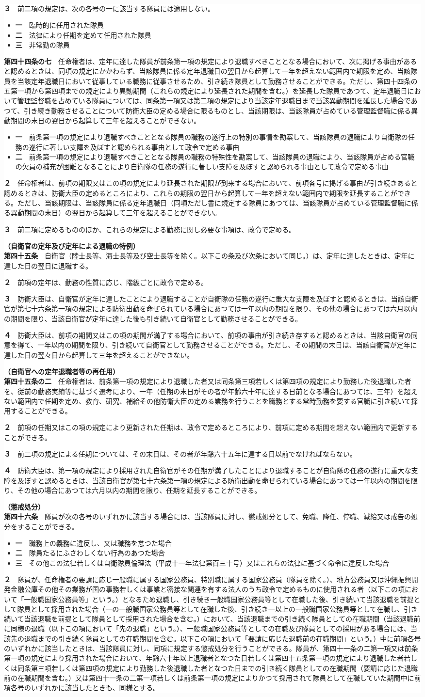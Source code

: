 **３**　前二項の規定は、次の各号の一に該当する隊員には適用しない。  
* **一**　臨時的に任用された隊員  
* **二**　法律により任期を定めて任用された隊員  
* **三**　非常勤の隊員  
  
**第四十四条の七**　任命権者は、定年に達した隊員が前条第一項の規定により退職すべきこととなる場合において、次に掲げる事由があると認めるときは、同項の規定にかかわらず、当該隊員に係る定年退職日の翌日から起算して一年を超えない範囲内で期限を定め、当該隊員を当該定年退職日において従事している職務に従事させるため、引き続き隊員として勤務させることができる。ただし、第四十四条の五第一項から第四項までの規定により異動期間（これらの規定により延長された期間を含む。）を延長した隊員であつて、定年退職日において管理監督職を占めている隊員については、同条第一項又は第二項の規定により当該定年退職日まで当該異動期間を延長した場合であつて、引き続き勤務させることについて防衛大臣の定める場合に限るものとし、当該期限は、当該隊員が占めている管理監督職に係る異動期間の末日の翌日から起算して三年を超えることができない。  
* **一**　前条第一項の規定により退職すべきこととなる隊員の職務の遂行上の特別の事情を勘案して、当該隊員の退職により自衛隊の任務の遂行に著しい支障を及ぼすと認められる事由として政令で定める事由  
* **二**　前条第一項の規定により退職すべきこととなる隊員の職務の特殊性を勘案して、当該隊員の退職により、当該隊員が占める官職の欠員の補充が困難となることにより自衛隊の任務の遂行に著しい支障を及ぼすと認められる事由として政令で定める事由  
  
**２**　任命権者は、前項の期限又はこの項の規定により延長された期限が到来する場合において、前項各号に掲げる事由が引き続きあると認めるときは、防衛大臣の定めるところにより、これらの期限の翌日から起算して一年を超えない範囲内で期限を延長することができる。ただし、当該期限は、当該隊員に係る定年退職日（同項ただし書に規定する隊員にあつては、当該隊員が占めている管理監督職に係る異動期間の末日）の翌日から起算して三年を超えることができない。  
  
**３**　前二項に定めるもののほか、これらの規定による勤務に関し必要な事項は、政令で定める。  
  
**（自衛官の定年及び定年による退職の特例）**  
**第四十五条**　自衛官（陸士長等、海士長等及び空士長等を除く。以下この条及び次条において同じ。）は、定年に達したときは、定年に達した日の翌日に退職する。  
  
**２**　前項の定年は、勤務の性質に応じ、階級ごとに政令で定める。  
  
**３**　防衛大臣は、自衛官が定年に達したことにより退職することが自衛隊の任務の遂行に重大な支障を及ぼすと認めるときは、当該自衛官が第七十六条第一項の規定による防衛出動を命ぜられている場合にあつては一年以内の期間を限り、その他の場合にあつては六月以内の期間を限り、当該自衛官が定年に達した後も引き続いて自衛官として勤務させることができる。  
  
**４**　防衛大臣は、前項の期間又はこの項の期間が満了する場合において、前項の事由が引き続き存すると認めるときは、当該自衛官の同意を得て、一年以内の期間を限り、引き続いて自衛官として勤務させることができる。ただし、その期間の末日は、当該自衛官が定年に達した日の翌々日から起算して三年を超えることができない。  
  
**（自衛官への定年退職者等の再任用）**  
**第四十五条の二**　任命権者は、前条第一項の規定により退職した者又は同条第三項若しくは第四項の規定により勤務した後退職した者を、従前の勤務実績等に基づく選考により、一年（任期の末日がその者が年齢六十年に達する日前となる場合にあつては、三年）を超えない範囲内で任期を定め、教育、研究、補給その他防衛大臣の定める業務を行うことを職務とする常時勤務を要する官職に引き続いて採用することができる。  
  
**２**　前項の任期又はこの項の規定により更新された任期は、政令で定めるところにより、前項に定める期間を超えない範囲内で更新することができる。  
  
**３**　前二項の規定による任期については、その末日は、その者が年齢六十五年に達する日以前でなければならない。  
  
**４**　防衛大臣は、第一項の規定により採用された自衛官がその任期が満了したことにより退職することが自衛隊の任務の遂行に重大な支障を及ぼすと認めるときは、当該自衛官が第七十六条第一項の規定による防衛出動を命ぜられている場合にあつては一年以内の期間を限り、その他の場合にあつては六月以内の期間を限り、任期を延長することができる。  
  
**（懲戒処分）**  
**第四十六条**　隊員が次の各号のいずれかに該当する場合には、当該隊員に対し、懲戒処分として、免職、降任、停職、減給又は戒告の処分をすることができる。  
* **一**　職務上の義務に違反し、又は職務を怠つた場合  
* **二**　隊員たるにふさわしくない行為のあつた場合  
* **三**　その他この法律若しくは自衛隊員倫理法（平成十一年法律第百三十号）又はこれらの法律に基づく命令に違反した場合  
  
**２**　隊員が、任命権者の要請に応じ一般職に属する国家公務員、特別職に属する国家公務員（隊員を除く。）、地方公務員又は沖縄振興開発金融公庫その他その業務が国の事務若しくは事業と密接な関連を有する法人のうち政令で定めるものに使用される者（以下この項において「一般職国家公務員等」という。）となるため退職し、引き続き一般職国家公務員等として在職した後、引き続いて当該退職を前提として隊員として採用された場合（一の一般職国家公務員等として在職した後、引き続き一以上の一般職国家公務員等として在職し、引き続いて当該退職を前提として隊員として採用された場合を含む。）において、当該退職までの引き続く隊員としての在職期間（当該退職前に同様の退職（以下この項において「先の退職」という。）、一般職国家公務員等としての在職及び隊員としての採用がある場合には、当該先の退職までの引き続く隊員としての在職期間を含む。以下この項において「要請に応じた退職前の在職期間」という。）中に前項各号のいずれかに該当したときは、当該隊員に対し、同項に規定する懲戒処分を行うことができる。隊員が、第四十一条の二第一項又は前条第一項の規定により採用された場合において、年齢六十年以上退職者となつた日若しくは第四十五条第一項の規定により退職した者若しくは同条第三項若しくは第四項の規定により勤務した後退職した者となつた日までの引き続く隊員としての在職期間（要請に応じた退職前の在職期間を含む。）又は第四十一条の二第一項若しくは前条第一項の規定によりかつて採用されて隊員として在職していた期間中に前項各号のいずれかに該当したときも、同様とする。  
  